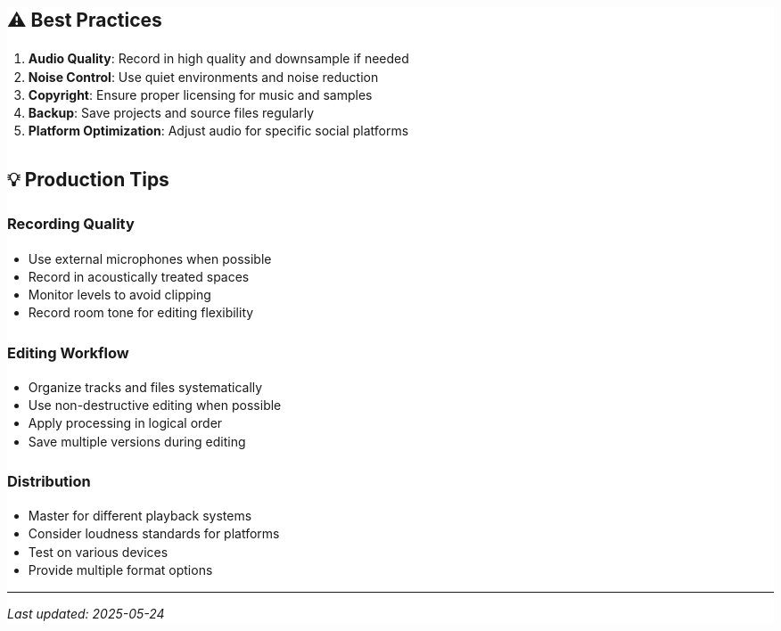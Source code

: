 ## ⚠️ Best Practices

1. **Audio Quality**: Record in high quality and downsample if needed
2. **Noise Control**: Use quiet environments and noise reduction
3. **Copyright**: Ensure proper licensing for music and samples
4. **Backup**: Save projects and source files regularly
5. **Platform Optimization**: Adjust audio for specific social platforms

## 💡 Production Tips

### Recording Quality
- Use external microphones when possible
- Record in acoustically treated spaces
- Monitor levels to avoid clipping
- Record room tone for editing flexibility

### Editing Workflow
- Organize tracks and files systematically
- Use non-destructive editing when possible
- Apply processing in logical order
- Save multiple versions during editing

### Distribution
- Master for different playback systems
- Consider loudness standards for platforms
- Test on various devices
- Provide multiple format options

---

*Last updated: 2025-05-24*
